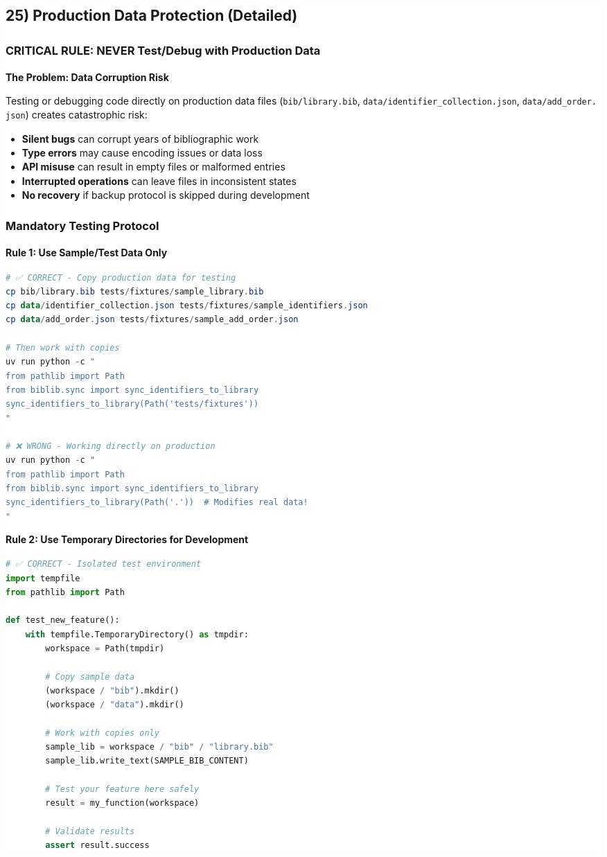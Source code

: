 
## 25) Production Data Protection (Detailed)

### **CRITICAL RULE: NEVER Test/Debug with Production Data**

**The Problem: Data Corruption Risk**

Testing or debugging code directly on production data files (`bib/library.bib`, `data/identifier_collection.json`, `data/add_order.json`) creates catastrophic risk:

- **Silent bugs** can corrupt years of bibliographic work
- **Type errors** may cause encoding issues or data loss
- **API misuse** can result in empty files or malformed entries
- **Interrupted operations** can leave files in inconsistent states
- **No recovery** if backup protocol is skipped during development

### **Mandatory Testing Protocol**

**Rule 1: Use Sample/Test Data Only**

```powershell
# ✅ CORRECT - Copy production data for testing
cp bib/library.bib tests/fixtures/sample_library.bib
cp data/identifier_collection.json tests/fixtures/sample_identifiers.json
cp data/add_order.json tests/fixtures/sample_add_order.json

# Then work with copies
uv run python -c "
from pathlib import Path
from biblib.sync import sync_identifiers_to_library
sync_identifiers_to_library(Path('tests/fixtures'))
"

# ❌ WRONG - Working directly on production
uv run python -c "
from pathlib import Path
from biblib.sync import sync_identifiers_to_library
sync_identifiers_to_library(Path('.'))  # Modifies real data!
"
```

**Rule 2: Use Temporary Directories for Development**

```python
# ✅ CORRECT - Isolated test environment
import tempfile
from pathlib import Path

def test_new_feature():
    with tempfile.TemporaryDirectory() as tmpdir:
        workspace = Path(tmpdir)

        # Copy sample data
        (workspace / "bib").mkdir()
        (workspace / "data").mkdir()

        # Work with copies only
        sample_lib = workspace / "bib" / "library.bib"
        sample_lib.write_text(SAMPLE_BIB_CONTENT)

        # Test your feature here safely
        result = my_function(workspace)

        # Validate results
        assert result.success
```